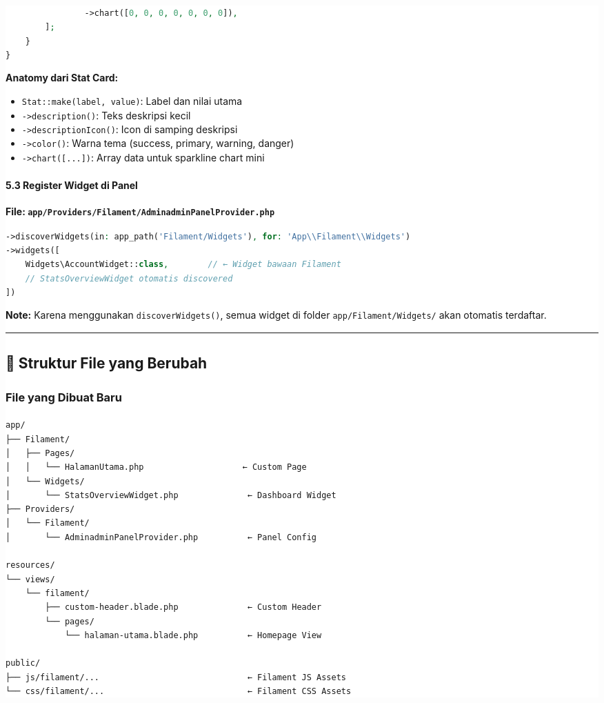 ```php
                ->chart([0, 0, 0, 0, 0, 0, 0]),
        ];
    }
}
```

**Anatomy dari Stat Card:**
- `Stat::make(label, value)`: Label dan nilai utama
- `->description()`: Teks deskripsi kecil
- `->descriptionIcon()`: Icon di samping deskripsi
- `->color()`: Warna tema (success, primary, warning, danger)
- `->chart([...])`: Array data untuk sparkline chart mini

#### 5.3 Register Widget di Panel
**File: `app/Providers/Filament/AdminadminPanelProvider.php`**

```php
->discoverWidgets(in: app_path('Filament/Widgets'), for: 'App\\Filament\\Widgets')
->widgets([
    Widgets\AccountWidget::class,        // ← Widget bawaan Filament
    // StatsOverviewWidget otomatis discovered
])
```

**Note:** Karena menggunakan `discoverWidgets()`, semua widget di folder `app/Filament/Widgets/` akan otomatis terdaftar.

---

## 📂 Struktur File yang Berubah

### File yang Dibuat Baru

```
app/
├── Filament/
│   ├── Pages/
│   │   └── HalamanUtama.php                    ← Custom Page
│   └── Widgets/
│       └── StatsOverviewWidget.php              ← Dashboard Widget
├── Providers/
│   └── Filament/
│       └── AdminadminPanelProvider.php          ← Panel Config

resources/
└── views/
    └── filament/
        ├── custom-header.blade.php              ← Custom Header
        └── pages/
            └── halaman-utama.blade.php          ← Homepage View

public/
├── js/filament/...                              ← Filament JS Assets
└── css/filament/...                             ← Filament CSS Assets
```
